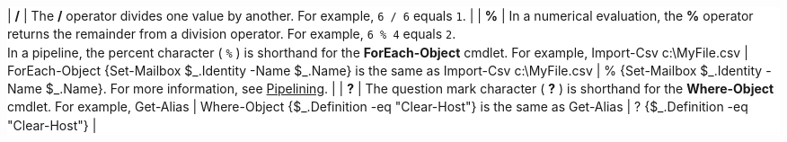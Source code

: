 | **/**        | The **/** operator divides one value by another. For example, `6 / 6` equals `1`.                                                                                                                                                                                                                                                                                                                                                                                                                                                                                                                                                                                                                                                                                                                                                                                                                                                                                                                                                                        |
| **%**        | In a numerical evaluation, the **%** operator returns the remainder from a division operator. For example, `6 % 4` equals `2`.  <br/> In a pipeline, the percent character ( `%` ) is shorthand for the **ForEach-Object** cmdlet. For example, Import-Csv c:\MyFile.csv \| ForEach-Object {Set-Mailbox $\_.Identity -Name $\_.Name} is the same as Import-Csv c:\MyFile.csv \| % {Set-Mailbox $\_.Identity -Name $\_.Name}. For more information, see [Pipelining](https://technet.microsoft.com/library/59411ed3-926b-4eec-a462-84e6b26056c9.aspx).                                                                                                                                                                                                                                                                                                                                                                                                                                                                                                    |
| **?**        | The question mark character ( **?** ) is shorthand for the **Where-Object** cmdlet. For example, Get-Alias \| Where-Object {$\_.Definition -eq "Clear-Host"} is the same as Get-Alias \| ? {$\_.Definition -eq "Clear-Host"}                                                                                                                                                                                                                                                                                                                                                                                                                                                                                                                                                                                                                                                                                                                                                                                                                             |
